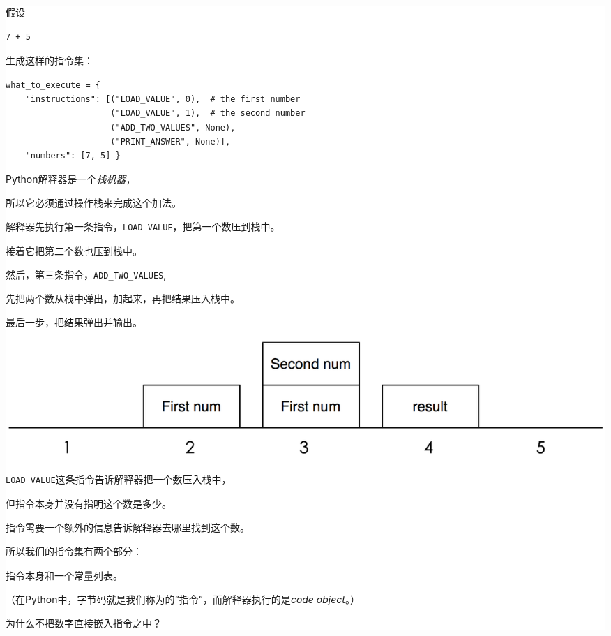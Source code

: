 假设

```
7 + 5
```

生成这样的指令集：

```
what_to_execute = {
    "instructions": [("LOAD_VALUE", 0),  # the first number
                     ("LOAD_VALUE", 1),  # the second number
                     ("ADD_TWO_VALUES", None),
                     ("PRINT_ANSWER", None)],
    "numbers": [7, 5] }
```



Python解释器是一个*栈机器*，

所以它必须通过操作栈来完成这个加法。



解释器先执行第一条指令，`LOAD_VALUE`，把第一个数压到栈中。

接着它把第二个数也压到栈中。

然后，第三条指令，`ADD_TWO_VALUES`,

先把两个数从栈中弹出，加起来，再把结果压入栈中。

最后一步，把结果弹出并输出。

![Figure 1.1 - A stack machine](images/random_name/interpreter-stack.png)



`LOAD_VALUE`这条指令告诉解释器把一个数压入栈中，

但指令本身并没有指明这个数是多少。

指令需要一个额外的信息告诉解释器去哪里找到这个数。

所以我们的指令集有两个部分：

指令本身和一个常量列表。

（在Python中，字节码就是我们称为的“指令”，而解释器执行的是*code object*。）



为什么不把数字直接嵌入指令之中？
